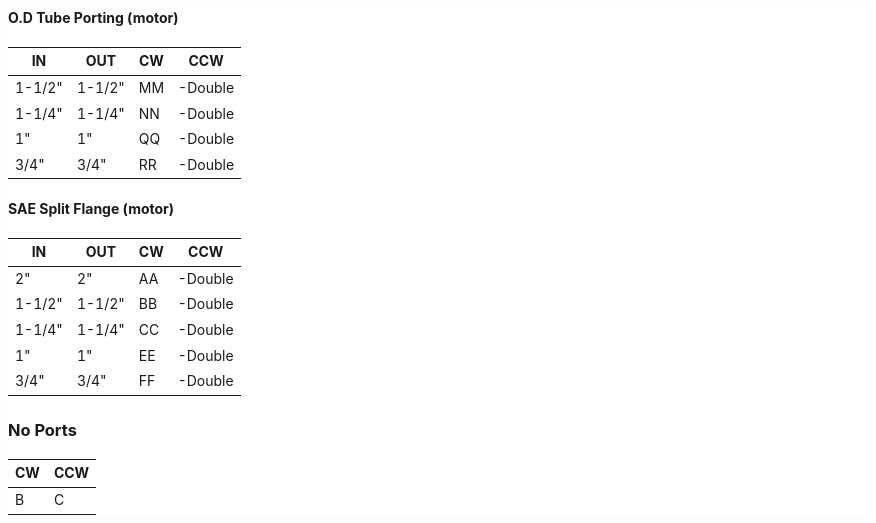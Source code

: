 #### O.D Tube Porting (motor)
| IN | OUT | CW | CCW |
|---|---|---|---|
|1-1/2"|1-1/2"|MM|-Double|
|1-1/4"|1-1/4"|NN|-Double|
|1"|1"|QQ|-Double|
|3/4"|3/4"|RR|-Double|

#### SAE Split Flange (motor)
| IN | OUT | CW | CCW |
|---|---|---|---|
|2"|2"|AA|-Double|
|1-1/2"|1-1/2"|BB|-Double|
|1-1/4"|1-1/4"|CC|-Double|
|1"|1"|EE|-Double|
|3/4"|3/4"|FF|-Double|

### No Ports
| CW | CCW |
|---|---|
|B|C|